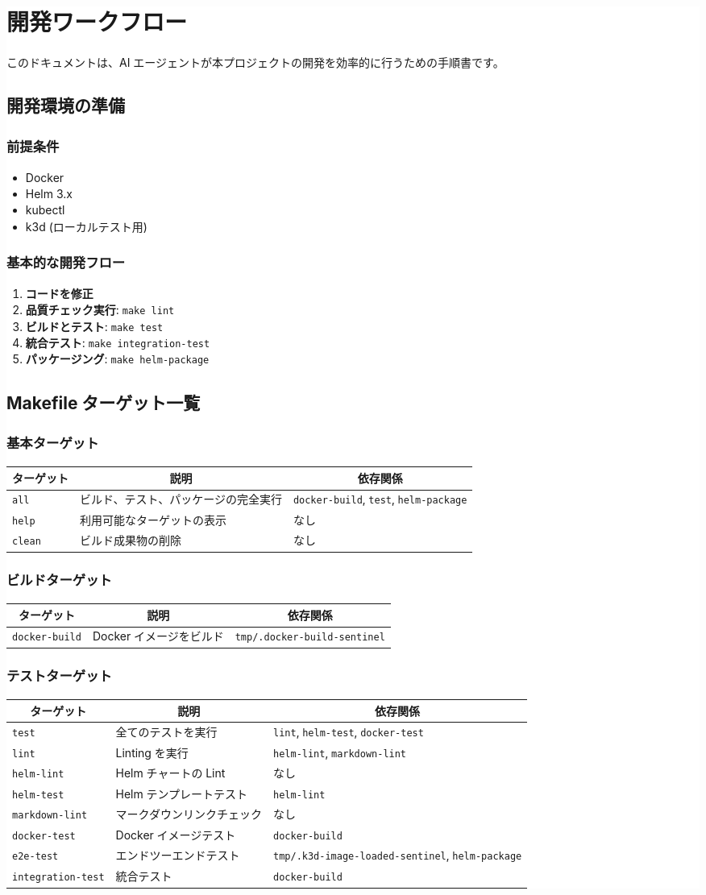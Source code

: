 # 開発ワークフロー

このドキュメントは、AI エージェントが本プロジェクトの開発を効率的に行うための手順書です。

## 開発環境の準備

### 前提条件

- Docker
- Helm 3.x
- kubectl
- k3d (ローカルテスト用)

### 基本的な開発フロー

1. **コードを修正**
2. **品質チェック実行**: `make lint`
3. **ビルドとテスト**: `make test`
4. **統合テスト**: `make integration-test`
5. **パッケージング**: `make helm-package`

## Makefile ターゲット一覧

### 基本ターゲット

| ターゲット | 説明 | 依存関係 |
|-----------|------|----------|
| `all` | ビルド、テスト、パッケージの完全実行 | `docker-build`, `test`, `helm-package` |
| `help` | 利用可能なターゲットの表示 | なし |
| `clean` | ビルド成果物の削除 | なし |

### ビルドターゲット

| ターゲット | 説明 | 依存関係 |
|-----------|------|----------|
| `docker-build` | Docker イメージをビルド | `tmp/.docker-build-sentinel` |

### テストターゲット

| ターゲット | 説明 | 依存関係 |
|-----------|------|----------|
| `test` | 全てのテストを実行 | `lint`, `helm-test`, `docker-test` |
| `lint` | Linting を実行 | `helm-lint`, `markdown-lint` |
| `helm-lint` | Helm チャートの Lint | なし |
| `helm-test` | Helm テンプレートテスト | `helm-lint` |
| `markdown-lint` | マークダウンリンクチェック | なし |
| `docker-test` | Docker イメージテスト | `docker-build` |
| `e2e-test` | エンドツーエンドテスト | `tmp/.k3d-image-loaded-sentinel`, `helm-package` |
| `integration-test` | 統合テスト | `docker-build` |
